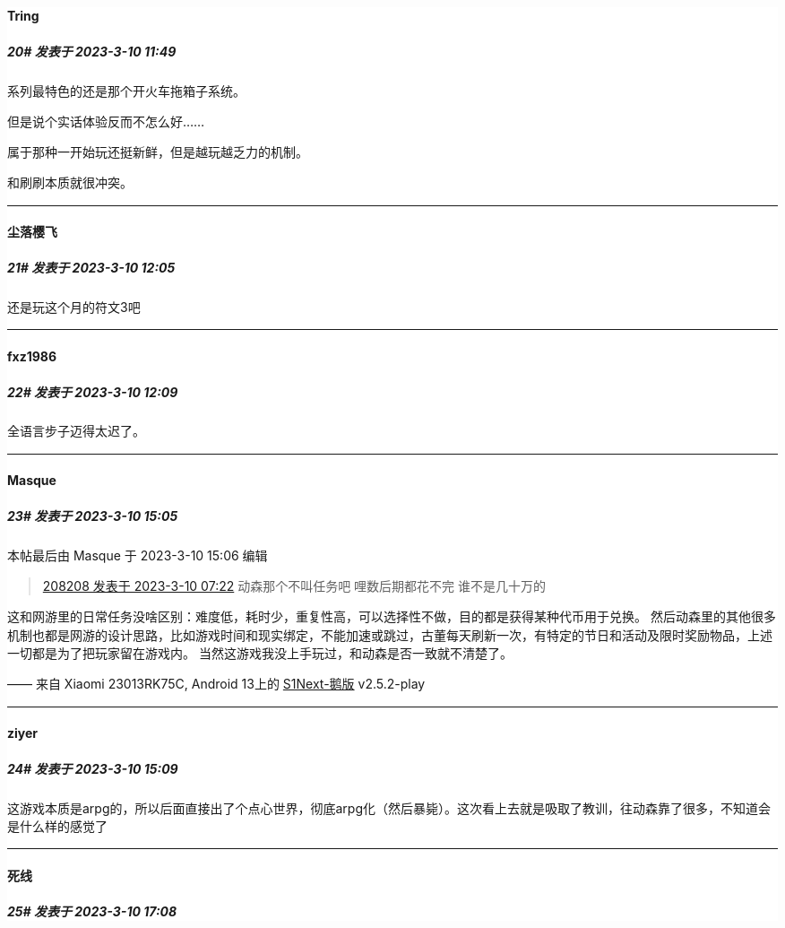 ####  Tring  
##### 20#       发表于 2023-3-10 11:49

系列最特色的还是那个开火车拖箱子系统。

但是说个实话体验反而不怎么好……

属于那种一开始玩还挺新鲜，但是越玩越乏力的机制。

和刷刷本质就很冲突。

*****

####  尘落樱飞  
##### 21#       发表于 2023-3-10 12:05

还是玩这个月的符文3吧

*****

####  fxz1986  
##### 22#       发表于 2023-3-10 12:09

全语言步子迈得太迟了。

*****

####  Masque  
##### 23#       发表于 2023-3-10 15:05

 本帖最后由 Masque 于 2023-3-10 15:06 编辑 
<blockquote><a href="httphttps://bbs.saraba1st.com/2b/forum.php?mod=redirect&amp;goto=findpost&amp;pid=60029225&amp;ptid=2123357" target="_blank">208208 发表于 2023-3-10 07:22</a>
动森那个不叫任务吧
哩数后期都花不完
谁不是几十万的</blockquote>
这和网游里的日常任务没啥区别：难度低，耗时少，重复性高，可以选择性不做，目的都是获得某种代币用于兑换。
然后动森里的其他很多机制也都是网游的设计思路，比如游戏时间和现实绑定，不能加速或跳过，古董每天刷新一次，有特定的节日和活动及限时奖励物品，上述一切都是为了把玩家留在游戏内。
当然这游戏我没上手玩过，和动森是否一致就不清楚了。

—— 来自 Xiaomi 23013RK75C, Android 13上的 [S1Next-鹅版](https://github.com/ykrank/S1-Next/releases) v2.5.2-play

*****

####  ziyer  
##### 24#       发表于 2023-3-10 15:09

这游戏本质是arpg的，所以后面直接出了个点心世界，彻底arpg化（然后暴毙）。这次看上去就是吸取了教训，往动森靠了很多，不知道会是什么样的感觉了

*****

####  死线  
##### 25#       发表于 2023-3-10 17:08
